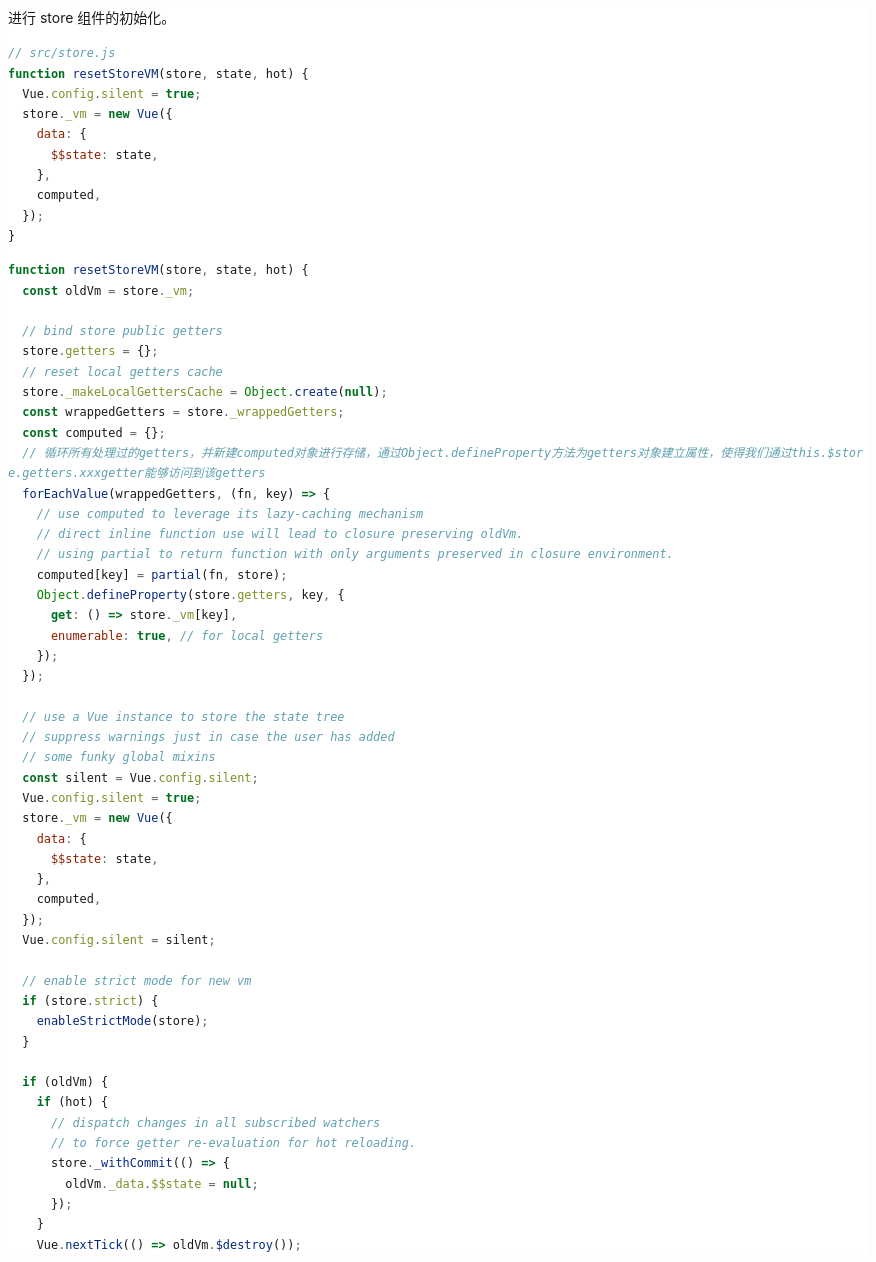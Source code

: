 进行 store 组件的初始化。

```js
// src/store.js
function resetStoreVM(store, state, hot) {
  Vue.config.silent = true;
  store._vm = new Vue({
    data: {
      $$state: state,
    },
    computed,
  });
}
```

```js
function resetStoreVM(store, state, hot) {
  const oldVm = store._vm;

  // bind store public getters
  store.getters = {};
  // reset local getters cache
  store._makeLocalGettersCache = Object.create(null);
  const wrappedGetters = store._wrappedGetters;
  const computed = {};
  // 循环所有处理过的getters，并新建computed对象进行存储，通过Object.defineProperty方法为getters对象建立属性，使得我们通过this.$store.getters.xxxgetter能够访问到该getters
  forEachValue(wrappedGetters, (fn, key) => {
    // use computed to leverage its lazy-caching mechanism
    // direct inline function use will lead to closure preserving oldVm.
    // using partial to return function with only arguments preserved in closure environment.
    computed[key] = partial(fn, store);
    Object.defineProperty(store.getters, key, {
      get: () => store._vm[key],
      enumerable: true, // for local getters
    });
  });

  // use a Vue instance to store the state tree
  // suppress warnings just in case the user has added
  // some funky global mixins
  const silent = Vue.config.silent;
  Vue.config.silent = true;
  store._vm = new Vue({
    data: {
      $$state: state,
    },
    computed,
  });
  Vue.config.silent = silent;

  // enable strict mode for new vm
  if (store.strict) {
    enableStrictMode(store);
  }

  if (oldVm) {
    if (hot) {
      // dispatch changes in all subscribed watchers
      // to force getter re-evaluation for hot reloading.
      store._withCommit(() => {
        oldVm._data.$$state = null;
      });
    }
    Vue.nextTick(() => oldVm.$destroy());
```
